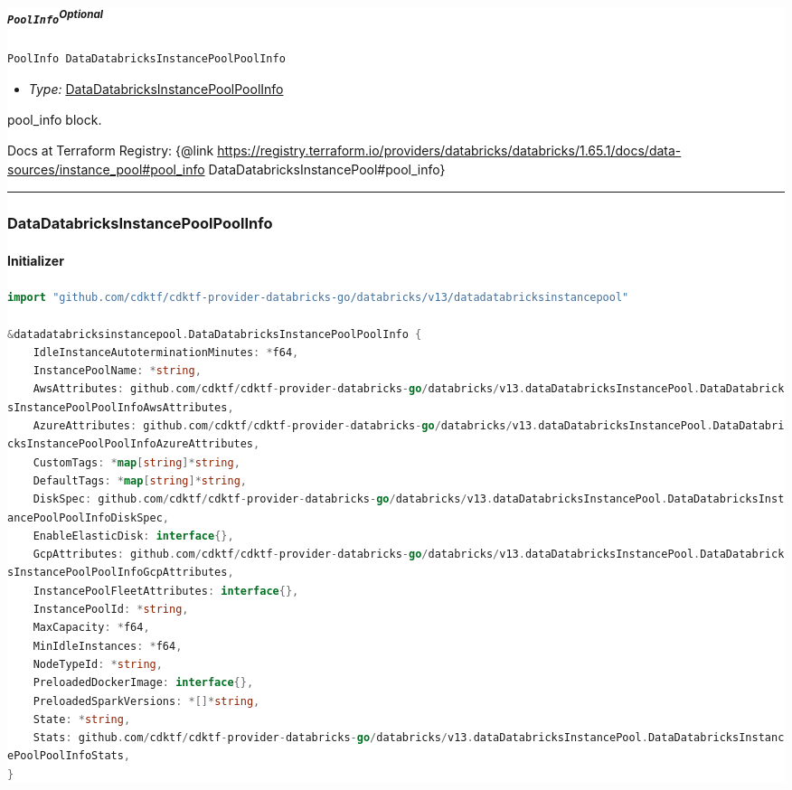 ##### `PoolInfo`<sup>Optional</sup> <a name="PoolInfo" id="@cdktf/provider-databricks.dataDatabricksInstancePool.DataDatabricksInstancePoolConfig.property.poolInfo"></a>

```go
PoolInfo DataDatabricksInstancePoolPoolInfo
```

- *Type:* <a href="#@cdktf/provider-databricks.dataDatabricksInstancePool.DataDatabricksInstancePoolPoolInfo">DataDatabricksInstancePoolPoolInfo</a>

pool_info block.

Docs at Terraform Registry: {@link https://registry.terraform.io/providers/databricks/databricks/1.65.1/docs/data-sources/instance_pool#pool_info DataDatabricksInstancePool#pool_info}

---

### DataDatabricksInstancePoolPoolInfo <a name="DataDatabricksInstancePoolPoolInfo" id="@cdktf/provider-databricks.dataDatabricksInstancePool.DataDatabricksInstancePoolPoolInfo"></a>

#### Initializer <a name="Initializer" id="@cdktf/provider-databricks.dataDatabricksInstancePool.DataDatabricksInstancePoolPoolInfo.Initializer"></a>

```go
import "github.com/cdktf/cdktf-provider-databricks-go/databricks/v13/datadatabricksinstancepool"

&datadatabricksinstancepool.DataDatabricksInstancePoolPoolInfo {
	IdleInstanceAutoterminationMinutes: *f64,
	InstancePoolName: *string,
	AwsAttributes: github.com/cdktf/cdktf-provider-databricks-go/databricks/v13.dataDatabricksInstancePool.DataDatabricksInstancePoolPoolInfoAwsAttributes,
	AzureAttributes: github.com/cdktf/cdktf-provider-databricks-go/databricks/v13.dataDatabricksInstancePool.DataDatabricksInstancePoolPoolInfoAzureAttributes,
	CustomTags: *map[string]*string,
	DefaultTags: *map[string]*string,
	DiskSpec: github.com/cdktf/cdktf-provider-databricks-go/databricks/v13.dataDatabricksInstancePool.DataDatabricksInstancePoolPoolInfoDiskSpec,
	EnableElasticDisk: interface{},
	GcpAttributes: github.com/cdktf/cdktf-provider-databricks-go/databricks/v13.dataDatabricksInstancePool.DataDatabricksInstancePoolPoolInfoGcpAttributes,
	InstancePoolFleetAttributes: interface{},
	InstancePoolId: *string,
	MaxCapacity: *f64,
	MinIdleInstances: *f64,
	NodeTypeId: *string,
	PreloadedDockerImage: interface{},
	PreloadedSparkVersions: *[]*string,
	State: *string,
	Stats: github.com/cdktf/cdktf-provider-databricks-go/databricks/v13.dataDatabricksInstancePool.DataDatabricksInstancePoolPoolInfoStats,
}
```
